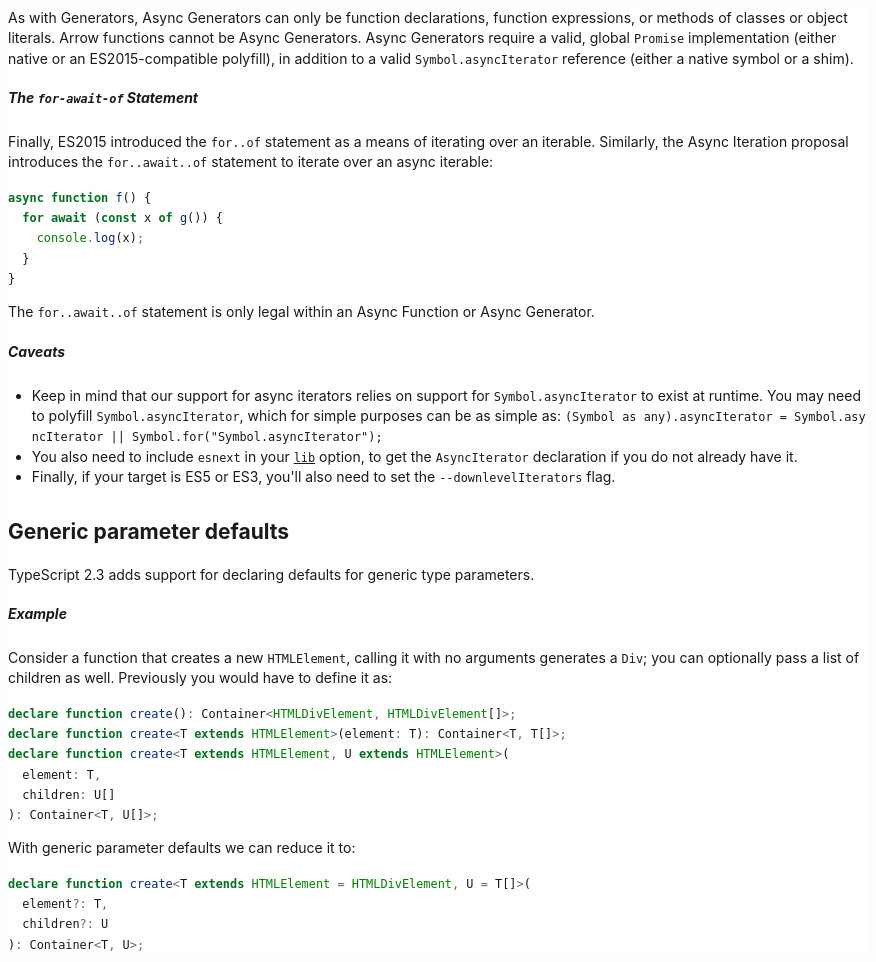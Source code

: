 As with Generators, Async Generators can only be function declarations, function expressions, or methods of classes or object literals.
Arrow functions cannot be Async Generators. Async Generators require a valid, global `Promise` implementation (either native or an ES2015-compatible polyfill), in addition to a valid `Symbol.asyncIterator` reference (either a native symbol or a shim).

##### The `for-await-of` Statement

Finally, ES2015 introduced the `for..of` statement as a means of iterating over an iterable.
Similarly, the Async Iteration proposal introduces the `for..await..of` statement to iterate over an async iterable:

```ts
async function f() {
  for await (const x of g()) {
    console.log(x);
  }
}
```

The `for..await..of` statement is only legal within an Async Function or Async Generator.

##### Caveats

- Keep in mind that our support for async iterators relies on support for `Symbol.asyncIterator` to exist at runtime. You may need to polyfill `Symbol.asyncIterator`, which for simple purposes can be as simple as: `(Symbol as any).asyncIterator = Symbol.asyncIterator || Symbol.for("Symbol.asyncIterator");`
- You also need to include `esnext` in your [`lib`](/tsconfig#lib) option, to get the `AsyncIterator` declaration if you do not already have it.
- Finally, if your target is ES5 or ES3, you'll also need to set the `--downlevelIterators` flag.

## Generic parameter defaults

TypeScript 2.3 adds support for declaring defaults for generic type parameters.

##### Example

Consider a function that creates a new `HTMLElement`, calling it with no arguments generates a `Div`; you can optionally pass a list of children as well. Previously you would have to define it as:

```ts
declare function create(): Container<HTMLDivElement, HTMLDivElement[]>;
declare function create<T extends HTMLElement>(element: T): Container<T, T[]>;
declare function create<T extends HTMLElement, U extends HTMLElement>(
  element: T,
  children: U[]
): Container<T, U[]>;
```

With generic parameter defaults we can reduce it to:

```ts
declare function create<T extends HTMLElement = HTMLDivElement, U = T[]>(
  element?: T,
  children?: U
): Container<T, U>;
```
